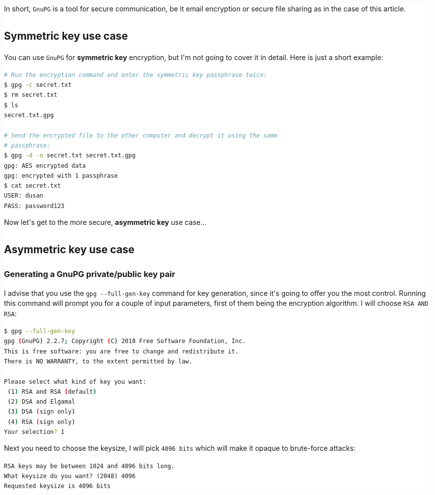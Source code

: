 In short, `GnuPG` is a tool for secure communication, be it email encryption or
secure file sharing as in the case of this article.

## Symmetric key use case

You can use `GnuPG` for **symmetric key** encryption, but I'm not going
to cover it in detail. Here is just a short example:

```bash
# Run the encryption command and enter the symmetric key passphrase twice:
$ gpg -c secret.txt
$ rm secret.txt
$ ls
secret.txt.gpg

# Send the encrypted file to the other computer and decrypt it using the same
# passphrase:
$ gpg -d -o secret.txt secret.txt.gpg
gpg: AES encrypted data
gpg: encrypted with 1 passphrase
$ cat secret.txt
USER: dusan
PASS: password123
```

Now let's get to the more secure, **asymmetric key** use case...

## Asymmetric key use case

### Generating a GnuPG private/public key pair

I advise that you use the `gpg --full-gen-key` command for key generation,
since it's going to offer you the most control. Running this command will
prompt you for a couple of input parameters, first of them being the encryption
algorithm. I will choose `RSA AND RSA`:

```bash
$ gpg --full-gen-key
gpg (GnuPG) 2.2.7; Copyright (C) 2018 Free Software Foundation, Inc.
This is free software: you are free to change and redistribute it.
There is NO WARRANTY, to the extent permitted by law.

Please select what kind of key you want:
 (1) RSA and RSA (default)
 (2) DSA and Elgamal
 (3) DSA (sign only)
 (4) RSA (sign only)
Your selection? 1
```

Next you need to choose the keysize, I will pick `4096 bits` which will make
it opaque to brute-force attacks:
```
RSA keys may be between 1024 and 4096 bits long.
What keysize do you want? (2048) 4096
Requested keysize is 4096 bits
```
